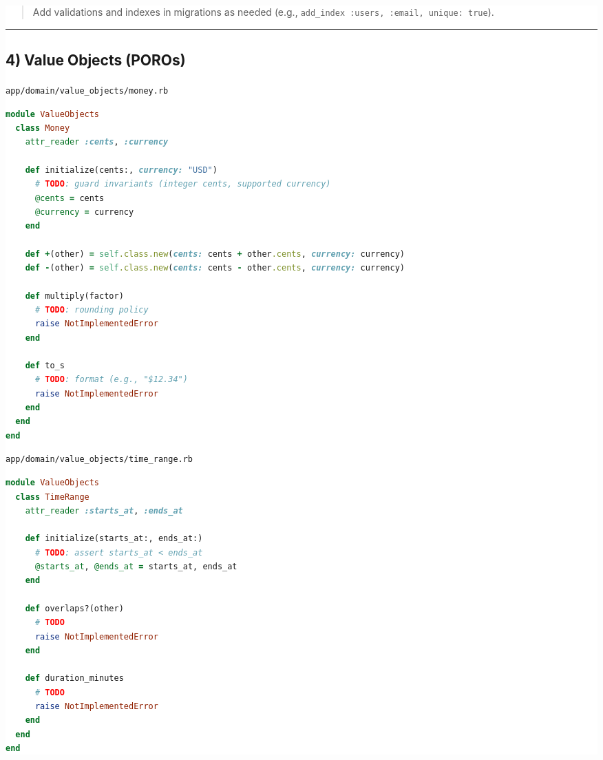 > Add validations and indexes in migrations as needed (e.g., `add_index :users, :email, unique: true`).

---

## 4) Value Objects (POROs)

`app/domain/value_objects/money.rb`
```ruby
module ValueObjects
  class Money
    attr_reader :cents, :currency

    def initialize(cents:, currency: "USD")
      # TODO: guard invariants (integer cents, supported currency)
      @cents = cents
      @currency = currency
    end

    def +(other) = self.class.new(cents: cents + other.cents, currency: currency)
    def -(other) = self.class.new(cents: cents - other.cents, currency: currency)

    def multiply(factor)
      # TODO: rounding policy
      raise NotImplementedError
    end

    def to_s
      # TODO: format (e.g., "$12.34")
      raise NotImplementedError
    end
  end
end
```

`app/domain/value_objects/time_range.rb`
```ruby
module ValueObjects
  class TimeRange
    attr_reader :starts_at, :ends_at

    def initialize(starts_at:, ends_at:)
      # TODO: assert starts_at < ends_at
      @starts_at, @ends_at = starts_at, ends_at
    end

    def overlaps?(other)
      # TODO
      raise NotImplementedError
    end

    def duration_minutes
      # TODO
      raise NotImplementedError
    end
  end
end
```
